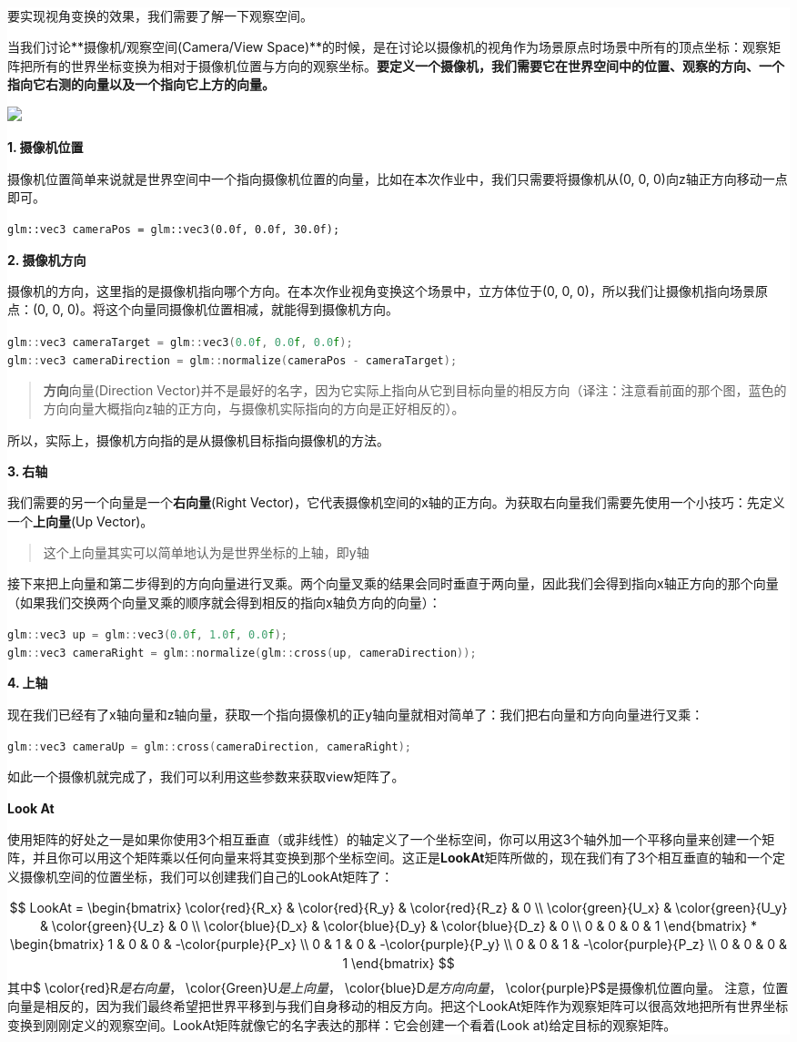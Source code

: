 要实现视角变换的效果，我们需要了解一下观察空间。

当我们讨论**摄像机/观察空间(Camera/View Space)**的时候，是在讨论以摄像机的视角作为场景原点时场景中所有的顶点坐标：观察矩阵把所有的世界坐标变换为相对于摄像机位置与方向的观察坐标。**要定义一个摄像机，我们需要它在世界空间中的位置、观察的方向、一个指向它右测的向量以及一个指向它上方的向量。** 

![](https://learnopengl-cn.github.io/img/01/09/camera_axes.png)



**1. 摄像机位置**

摄像机位置简单来说就是世界空间中一个指向摄像机位置的向量，比如在本次作业中，我们只需要将摄像机从(0, 0, 0)向z轴正方向移动一点即可。

```s++
glm::vec3 cameraPos = glm::vec3(0.0f, 0.0f, 30.0f);
```

**2. 摄像机方向**

摄像机的方向，这里指的是摄像机指向哪个方向。在本次作业视角变换这个场景中，立方体位于(0, 0, 0)，所以我们让摄像机指向场景原点：(0, 0, 0)。将这个向量同摄像机位置相减，就能得到摄像机方向。

```c++
glm::vec3 cameraTarget = glm::vec3(0.0f, 0.0f, 0.0f);
glm::vec3 cameraDirection = glm::normalize(cameraPos - cameraTarget);
```

> **方向**向量(Direction Vector)并不是最好的名字，因为它实际上指向从它到目标向量的相反方向（译注：注意看前面的那个图，蓝色的方向向量大概指向z轴的正方向，与摄像机实际指向的方向是正好相反的）。 

所以，实际上，摄像机方向指的是从摄像机目标指向摄像机的方法。

**3. 右轴**

我们需要的另一个向量是一个**右向量**(Right Vector)，它代表摄像机空间的x轴的正方向。为获取右向量我们需要先使用一个小技巧：先定义一个**上向量**(Up Vector)。

> 这个上向量其实可以简单地认为是世界坐标的上轴，即y轴

接下来把上向量和第二步得到的方向向量进行叉乘。两个向量叉乘的结果会同时垂直于两向量，因此我们会得到指向x轴正方向的那个向量（如果我们交换两个向量叉乘的顺序就会得到相反的指向x轴负方向的向量）：

```c++
glm::vec3 up = glm::vec3(0.0f, 1.0f, 0.0f); 
glm::vec3 cameraRight = glm::normalize(glm::cross(up, cameraDirection));
```

**4. 上轴**

现在我们已经有了x轴向量和z轴向量，获取一个指向摄像机的正y轴向量就相对简单了：我们把右向量和方向向量进行叉乘：

```c++
glm::vec3 cameraUp = glm::cross(cameraDirection, cameraRight);
```

如此一个摄像机就完成了，我们可以利用这些参数来获取view矩阵了。

**Look At**

使用矩阵的好处之一是如果你使用3个相互垂直（或非线性）的轴定义了一个坐标空间，你可以用这3个轴外加一个平移向量来创建一个矩阵，并且你可以用这个矩阵乘以任何向量来将其变换到那个坐标空间。这正是**LookAt**矩阵所做的，现在我们有了3个相互垂直的轴和一个定义摄像机空间的位置坐标，我们可以创建我们自己的LookAt矩阵了： 


$$
LookAt = \begin{bmatrix} \color{red}{R_x} & \color{red}{R_y} & \color{red}{R_z} & 0 \\ \color{green}{U_x} & \color{green}{U_y} & \color{green}{U_z} & 0 \\ \color{blue}{D_x} & \color{blue}{D_y} & \color{blue}{D_z} & 0 \\ 0 & 0 & 0  & 1 \end{bmatrix} * \begin{bmatrix} 1 & 0 & 0 & -\color{purple}{P_x} \\ 0 & 1 & 0 & -\color{purple}{P_y} \\ 0 & 0 & 1 & -\color{purple}{P_z} \\ 0 & 0 & 0  & 1 \end{bmatrix}
$$
其中$ \color{red}R$是右向量，$ \color{Green}U$是上向量，$ \color{blue}D$是方向向量，$ \color{purple}P$是摄像机位置向量。 注意，位置向量是相反的，因为我们最终希望把世界平移到与我们自身移动的相反方向。把这个LookAt矩阵作为观察矩阵可以很高效地把所有世界坐标变换到刚刚定义的观察空间。LookAt矩阵就像它的名字表达的那样：它会创建一个看着(Look at)给定目标的观察矩阵。 
